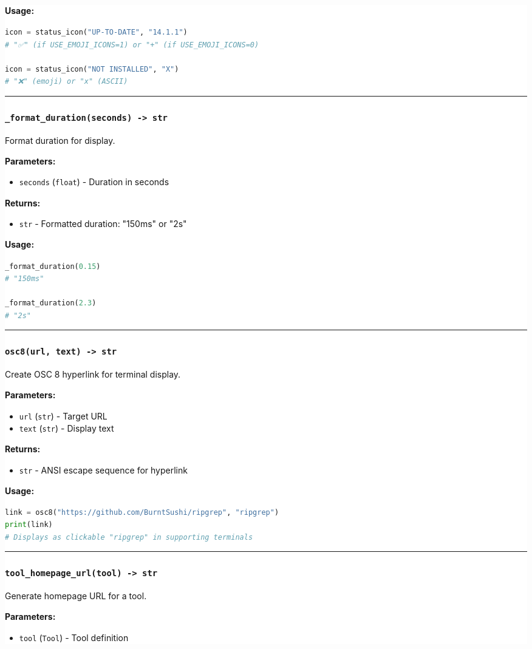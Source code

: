 **Usage:**
```python
icon = status_icon("UP-TO-DATE", "14.1.1")
# "✅" (if USE_EMOJI_ICONS=1) or "+" (if USE_EMOJI_ICONS=0)

icon = status_icon("NOT INSTALLED", "X")
# "❌" (emoji) or "x" (ASCII)
```

---

### `_format_duration(seconds) -> str`

Format duration for display.

**Parameters:**
- `seconds` (`float`) - Duration in seconds

**Returns:**
- `str` - Formatted duration: "150ms" or "2s"

**Usage:**
```python
_format_duration(0.15)
# "150ms"

_format_duration(2.3)
# "2s"
```

---

### `osc8(url, text) -> str`

Create OSC 8 hyperlink for terminal display.

**Parameters:**
- `url` (`str`) - Target URL
- `text` (`str`) - Display text

**Returns:**
- `str` - ANSI escape sequence for hyperlink

**Usage:**
```python
link = osc8("https://github.com/BurntSushi/ripgrep", "ripgrep")
print(link)
# Displays as clickable "ripgrep" in supporting terminals
```

---

### `tool_homepage_url(tool) -> str`

Generate homepage URL for a tool.

**Parameters:**
- `tool` (`Tool`) - Tool definition
